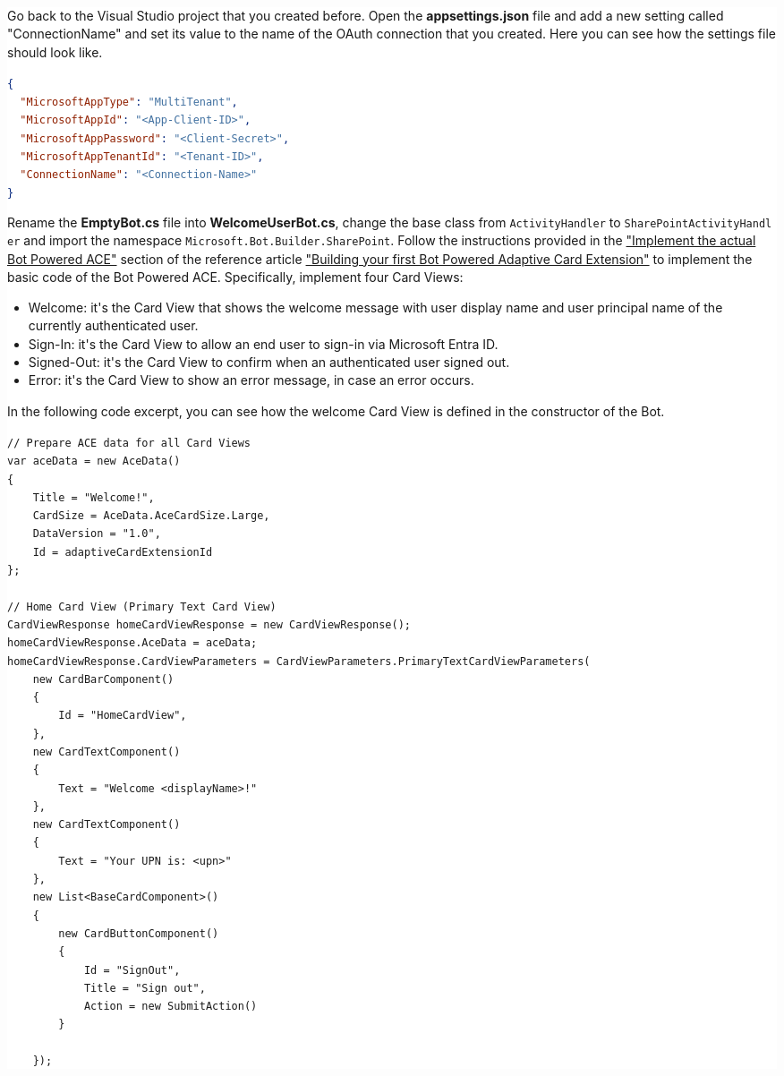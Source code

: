 Go back to the Visual Studio project that you created before. Open the **appsettings.json** file and add a new setting called "ConnectionName" and set its value to the name of the OAuth connection that you created. Here you can see how the settings file should look like.

```JSON
{
  "MicrosoftAppType": "MultiTenant",
  "MicrosoftAppId": "<App-Client-ID>",
  "MicrosoftAppPassword": "<Client-Secret>",
  "MicrosoftAppTenantId": "<Tenant-ID>",
  "ConnectionName": "<Connection-Name>"
}
```

Rename the **EmptyBot.cs** file into **WelcomeUserBot.cs**, change the base class from `ActivityHandler` to `SharePointActivityHandler` and import the namespace `Microsoft.Bot.Builder.SharePoint`.
Follow the instructions provided in the ["Implement the actual Bot Powered ACE"](./Building-Your-First-Bot-Powered-ACE.md#implement-the-actual-bot-powered-ace) section of the reference article ["Building your first Bot Powered Adaptive Card Extension"](./Building-Your-First-Bot-Powered-ACE.md) to implement the basic code of the Bot Powered ACE. Specifically, implement four Card Views:

* Welcome: it's the Card View that shows the welcome message with user display name and user principal name of the currently authenticated user.
* Sign-In: it's the Card View to allow an end user to sign-in via Microsoft Entra ID.
* Signed-Out: it's the Card View to confirm when an authenticated user signed out.
* Error: it's the Card View to show an error message, in case an error occurs.

In the following code excerpt, you can see how the welcome Card View is defined in the constructor of the Bot.

```CSharp
// Prepare ACE data for all Card Views
var aceData = new AceData()
{
    Title = "Welcome!",
    CardSize = AceData.AceCardSize.Large,
    DataVersion = "1.0",
    Id = adaptiveCardExtensionId
};

// Home Card View (Primary Text Card View)
CardViewResponse homeCardViewResponse = new CardViewResponse();
homeCardViewResponse.AceData = aceData;
homeCardViewResponse.CardViewParameters = CardViewParameters.PrimaryTextCardViewParameters(
    new CardBarComponent()
    {
        Id = "HomeCardView",
    },
    new CardTextComponent()
    {
        Text = "Welcome <displayName>!"
    },
    new CardTextComponent()
    {
        Text = "Your UPN is: <upn>"
    },
    new List<BaseCardComponent>()
    {
        new CardButtonComponent()
        {
            Id = "SignOut",
            Title = "Sign out",
            Action = new SubmitAction()
        }

    });
```